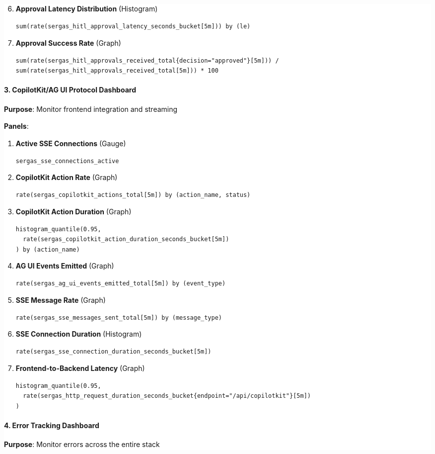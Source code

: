 6. **Approval Latency Distribution** (Histogram)
   ```promql
   sum(rate(sergas_hitl_approval_latency_seconds_bucket[5m])) by (le)
   ```

7. **Approval Success Rate** (Graph)
   ```promql
   sum(rate(sergas_hitl_approvals_received_total{decision="approved"}[5m])) /
   sum(rate(sergas_hitl_approvals_received_total[5m])) * 100
   ```

#### 3. CopilotKit/AG UI Protocol Dashboard

**Purpose**: Monitor frontend integration and streaming

**Panels**:

1. **Active SSE Connections** (Gauge)
   ```promql
   sergas_sse_connections_active
   ```

2. **CopilotKit Action Rate** (Graph)
   ```promql
   rate(sergas_copilotkit_actions_total[5m]) by (action_name, status)
   ```

3. **CopilotKit Action Duration** (Graph)
   ```promql
   histogram_quantile(0.95,
     rate(sergas_copilotkit_action_duration_seconds_bucket[5m])
   ) by (action_name)
   ```

4. **AG UI Events Emitted** (Graph)
   ```promql
   rate(sergas_ag_ui_events_emitted_total[5m]) by (event_type)
   ```

5. **SSE Message Rate** (Graph)
   ```promql
   rate(sergas_sse_messages_sent_total[5m]) by (message_type)
   ```

6. **SSE Connection Duration** (Histogram)
   ```promql
   rate(sergas_sse_connection_duration_seconds_bucket[5m])
   ```

7. **Frontend-to-Backend Latency** (Graph)
   ```promql
   histogram_quantile(0.95,
     rate(sergas_http_request_duration_seconds_bucket{endpoint="/api/copilotkit"}[5m])
   )
   ```

#### 4. Error Tracking Dashboard

**Purpose**: Monitor errors across the entire stack
